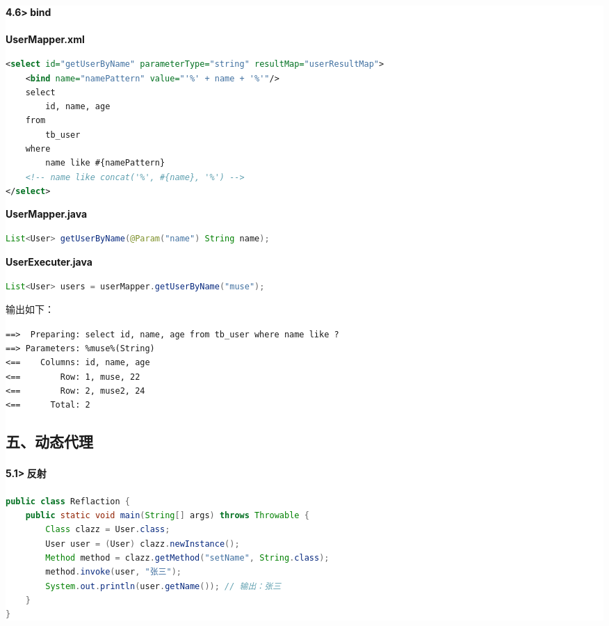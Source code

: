 

#### 4.6> bind

**UserMapper.xml**

```xml
<select id="getUserByName" parameterType="string" resultMap="userResultMap">
    <bind name="namePattern" value="'%' + name + '%'"/>
    select
        id, name, age
    from
        tb_user
    where
        name like #{namePattern}
    <!-- name like concat('%', #{name}, '%') -->
</select>
```

**UserMapper.java**

```java
List<User> getUserByName(@Param("name") String name);
```

**UserExecuter.java**

```java
List<User> users = userMapper.getUserByName("muse");
```

输出如下：

```
==>  Preparing: select id, name, age from tb_user where name like ? 
==> Parameters: %muse%(String)
<==    Columns: id, name, age
<==        Row: 1, muse, 22
<==        Row: 2, muse2, 24
<==      Total: 2
```



## 五、动态代理

#### 5.1> 反射

```java
public class Reflaction {
    public static void main(String[] args) throws Throwable {
        Class clazz = User.class;
        User user = (User) clazz.newInstance();
        Method method = clazz.getMethod("setName", String.class);
        method.invoke(user, "张三");
        System.out.println(user.getName()); // 输出：张三
    }
}
```
